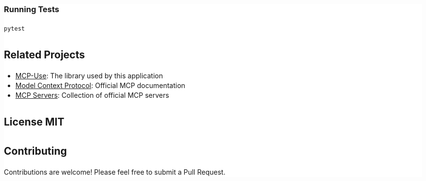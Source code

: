 ### Running Tests

```bash
pytest
```

## Related Projects

- [MCP-Use](https://github.com/pietrozullo/mcp-use): The library used by this application
- [Model Context Protocol](https://github.com/modelcontextprotocol/docs): Official MCP documentation
- [MCP Servers](https://github.com/modelcontextprotocol/servers): Collection of official MCP servers

## License MIT

## Contributing

Contributions are welcome! Please feel free to submit a Pull Request. 